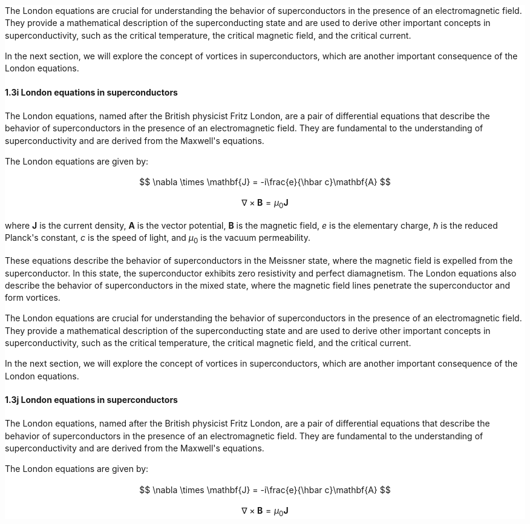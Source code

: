 The London equations are crucial for understanding the behavior of superconductors in the presence of an electromagnetic field. They provide a mathematical description of the superconducting state and are used to derive other important concepts in superconductivity, such as the critical temperature, the critical magnetic field, and the critical current.

In the next section, we will explore the concept of vortices in superconductors, which are another important consequence of the London equations.

#### 1.3i London equations in superconductors

The London equations, named after the British physicist Fritz London, are a pair of differential equations that describe the behavior of superconductors in the presence of an electromagnetic field. They are fundamental to the understanding of superconductivity and are derived from the Maxwell's equations.

The London equations are given by:

$$
\nabla \times \mathbf{J} = -i\frac{e}{\hbar c}\mathbf{A}
$$

$$
\nabla \times \mathbf{B} = \mu_0\mathbf{J}
$$

where $\mathbf{J}$ is the current density, $\mathbf{A}$ is the vector potential, $\mathbf{B}$ is the magnetic field, $e$ is the elementary charge, $\hbar$ is the reduced Planck's constant, $c$ is the speed of light, and $\mu_0$ is the vacuum permeability.

These equations describe the behavior of superconductors in the Meissner state, where the magnetic field is expelled from the superconductor. In this state, the superconductor exhibits zero resistivity and perfect diamagnetism. The London equations also describe the behavior of superconductors in the mixed state, where the magnetic field lines penetrate the superconductor and form vortices.

The London equations are crucial for understanding the behavior of superconductors in the presence of an electromagnetic field. They provide a mathematical description of the superconducting state and are used to derive other important concepts in superconductivity, such as the critical temperature, the critical magnetic field, and the critical current.

In the next section, we will explore the concept of vortices in superconductors, which are another important consequence of the London equations.

#### 1.3j London equations in superconductors

The London equations, named after the British physicist Fritz London, are a pair of differential equations that describe the behavior of superconductors in the presence of an electromagnetic field. They are fundamental to the understanding of superconductivity and are derived from the Maxwell's equations.

The London equations are given by:

$$
\nabla \times \mathbf{J} = -i\frac{e}{\hbar c}\mathbf{A}
$$

$$
\nabla \times \mathbf{B} = \mu_0\mathbf{J}
$$
